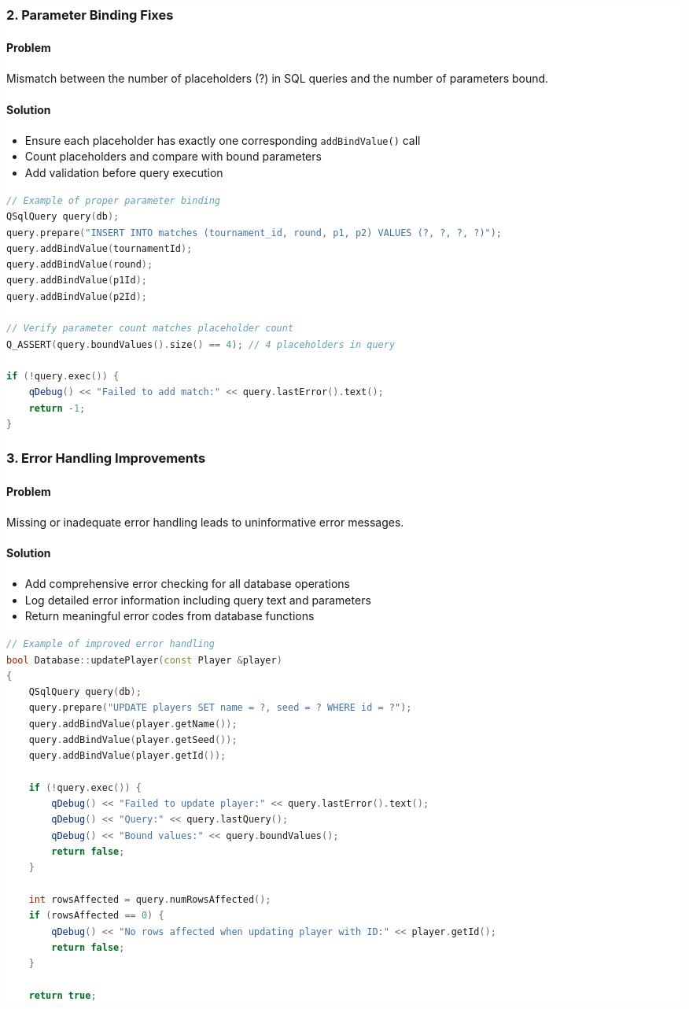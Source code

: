### 2. Parameter Binding Fixes

#### Problem

Mismatch between the number of placeholders (?) in SQL queries and the number of parameters bound.

#### Solution

- Ensure each placeholder has exactly one corresponding `addBindValue()` call
- Count placeholders and compare with bound parameters
- Add validation before query execution

```cpp
// Example of proper parameter binding
QSqlQuery query(db);
query.prepare("INSERT INTO matches (tournament_id, round, p1, p2) VALUES (?, ?, ?, ?)");
query.addBindValue(tournamentId);
query.addBindValue(round);
query.addBindValue(p1Id);
query.addBindValue(p2Id);

// Verify parameter count matches placeholder count
Q_ASSERT(query.boundValues().size() == 4); // 4 placeholders in query

if (!query.exec()) {
    qDebug() << "Failed to add match:" << query.lastError().text();
    return -1;
}
```

### 3. Error Handling Improvements

#### Problem

Missing or inadequate error handling leads to uninformative error messages.

#### Solution

- Add comprehensive error checking for all database operations
- Log detailed error information including query text and parameters
- Return meaningful error codes from database functions

```cpp
// Example of improved error handling
bool Database::updatePlayer(const Player &player)
{
    QSqlQuery query(db);
    query.prepare("UPDATE players SET name = ?, seed = ? WHERE id = ?");
    query.addBindValue(player.getName());
    query.addBindValue(player.getSeed());
    query.addBindValue(player.getId());

    if (!query.exec()) {
        qDebug() << "Failed to update player:" << query.lastError().text();
        qDebug() << "Query:" << query.lastQuery();
        qDebug() << "Bound values:" << query.boundValues();
        return false;
    }

    int rowsAffected = query.numRowsAffected();
    if (rowsAffected == 0) {
        qDebug() << "No rows affected when updating player with ID:" << player.getId();
        return false;
    }

    return true;
```